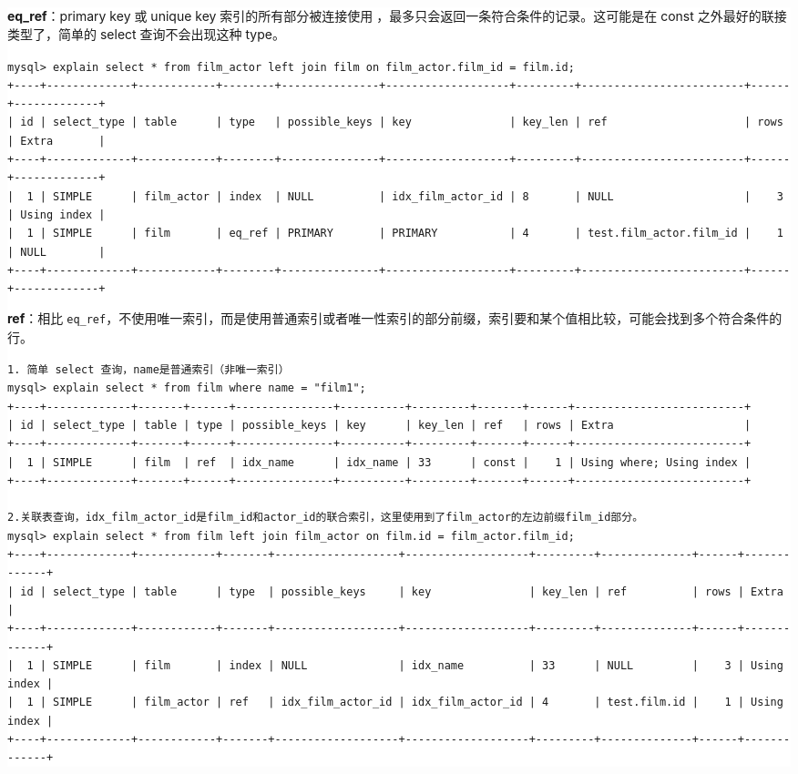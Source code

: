 

**eq_ref**：primary key 或 unique key 索引的所有部分被连接使用 ，最多只会返回一条符合条件的记录。这可能是在 const 之外最好的联接类型了，简单的 select 查询不会出现这种 type。



```
mysql> explain select * from film_actor left join film on film_actor.film_id = film.id;
+----+-------------+------------+--------+---------------+-------------------+---------+-------------------------+------+-------------+
| id | select_type | table      | type   | possible_keys | key               | key_len | ref                     | rows | Extra       |
+----+-------------+------------+--------+---------------+-------------------+---------+-------------------------+------+-------------+
|  1 | SIMPLE      | film_actor | index  | NULL          | idx_film_actor_id | 8       | NULL                    |    3 | Using index |
|  1 | SIMPLE      | film       | eq_ref | PRIMARY       | PRIMARY           | 4       | test.film_actor.film_id |    1 | NULL        |
+----+-------------+------------+--------+---------------+-------------------+---------+-------------------------+------+-------------+
```



**ref**：相比 `eq_ref`，不使用唯一索引，而是使用普通索引或者唯一性索引的部分前缀，索引要和某个值相比较，可能会找到多个符合条件的行。



```
1. 简单 select 查询，name是普通索引（非唯一索引）
mysql> explain select * from film where name = "film1";
+----+-------------+-------+------+---------------+----------+---------+-------+------+--------------------------+
| id | select_type | table | type | possible_keys | key      | key_len | ref   | rows | Extra                    |
+----+-------------+-------+------+---------------+----------+---------+-------+------+--------------------------+
|  1 | SIMPLE      | film  | ref  | idx_name      | idx_name | 33      | const |    1 | Using where; Using index |
+----+-------------+-------+------+---------------+----------+---------+-------+------+--------------------------+

2.关联表查询，idx_film_actor_id是film_id和actor_id的联合索引，这里使用到了film_actor的左边前缀film_id部分。
mysql> explain select * from film left join film_actor on film.id = film_actor.film_id;
+----+-------------+------------+-------+-------------------+-------------------+---------+--------------+------+-------------+
| id | select_type | table      | type  | possible_keys     | key               | key_len | ref          | rows | Extra       |
+----+-------------+------------+-------+-------------------+-------------------+---------+--------------+------+-------------+
|  1 | SIMPLE      | film       | index | NULL              | idx_name          | 33      | NULL         |    3 | Using index |
|  1 | SIMPLE      | film_actor | ref   | idx_film_actor_id | idx_film_actor_id | 4       | test.film.id |    1 | Using index |
+----+-------------+------------+-------+-------------------+-------------------+---------+--------------+------+-------------+
```
